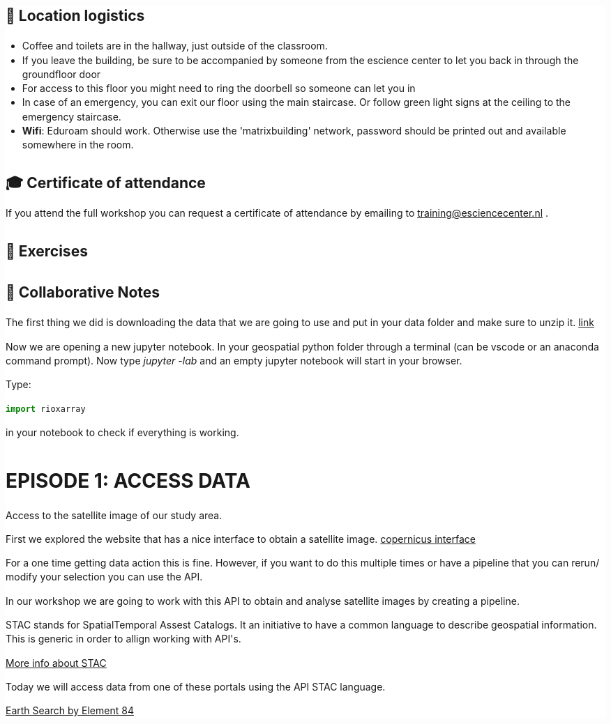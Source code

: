 ## 🏢 Location logistics
* Coffee and toilets are in the hallway, just outside of the classroom.
* If you leave the building, be sure to be accompanied by someone from the escience center to let you back in through the groundfloor door
* For access to this floor you might need to ring the doorbell so someone can let you in
* In case of an emergency, you can exit our floor using the main staircase.
  Or follow green light signs at the ceiling to the emergency staircase.
* **Wifi**: Eduroam should work. Otherwise use the 'matrixbuilding' network, password should be printed out and available somewhere in the room.

## 🎓 Certificate of attendance
If you attend the full workshop you can request a certificate of attendance by emailing to training@esciencecenter.nl .

## 🔧 Exercises

## 🧠 Collaborative Notes

The first thing we did is downloading the data that we are going to use and put in your data folder and make sure to unzip it.
[link](https://figshare.com/ndownloader/files/42603754)

Now we are opening a new jupyter notebook. In your geospatial python folder through a terminal (can be vscode or an anaconda command prompt).
Now type *jupyter -lab* and an empty jupyter notebook will start in your browser.

Type: 
``` python
import rioxarray
``` 
in your notebook to check if everything is  working.

# EPISODE 1: ACCESS DATA
Access to the satellite image of our study area.

First we explored the website that has a nice interface to obtain a satellite image. 
[copernicus interface](https://dataspace.copernicus.eu/)

For a one time getting data action this is fine. However, if you want to do this multiple times or have a pipeline that you can rerun/ modify your selection you can use the API. 

In our workshop we are going to work with this API to obtain and analyse satellite images by creating a pipeline.

STAC stands for SpatialTemporal Assest Catalogs. It an initiative to have a common language to describe geospatial information. This is generic in order to allign working with API's. 

[More info about STAC](https://stacspec.org/en)

Today we will access data from one of these portals using the API STAC language. 

[Earth Search by Element 84](https://stacindex.org/catalogs/earth-search#/)

